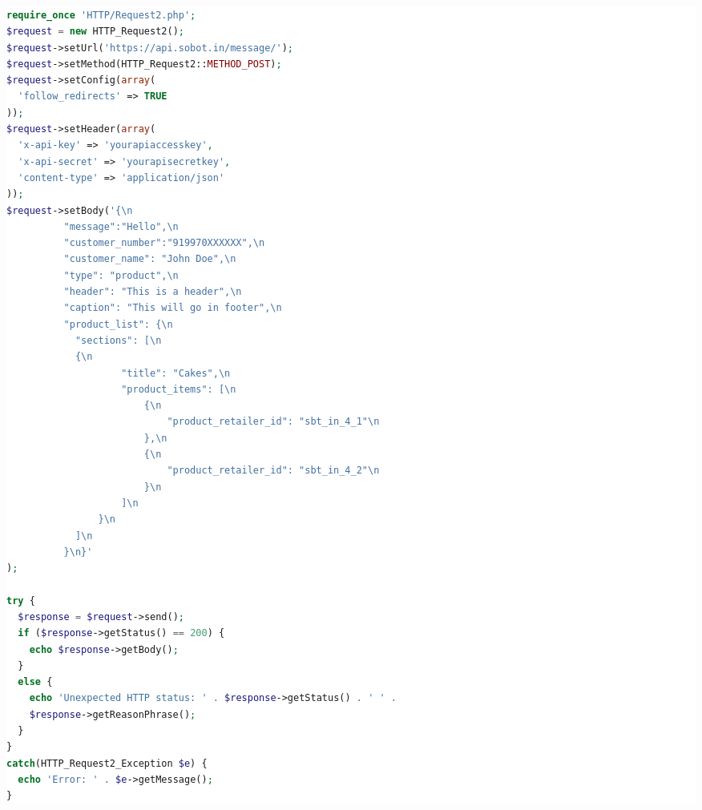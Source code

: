 ```php
require_once 'HTTP/Request2.php';
$request = new HTTP_Request2();
$request->setUrl('https://api.sobot.in/message/');
$request->setMethod(HTTP_Request2::METHOD_POST);
$request->setConfig(array(
  'follow_redirects' => TRUE
));
$request->setHeader(array(
  'x-api-key' => 'yourapiaccesskey',
  'x-api-secret' => 'yourapisecretkey',
  'content-type' => 'application/json'
));
$request->setBody('{\n
          "message":"Hello",\n
          "customer_number":"919970XXXXXX",\n
          "customer_name": "John Doe",\n
          "type": "product",\n
          "header": "This is a header",\n
          "caption": "This will go in footer",\n
          "product_list": {\n
            "sections": [\n
            {\n
                    "title": "Cakes",\n
                    "product_items": [\n
                        {\n
                            "product_retailer_id": "sbt_in_4_1"\n
                        },\n
                        {\n
                            "product_retailer_id": "sbt_in_4_2"\n
                        }\n
                    ]\n
                }\n
            ]\n
          }\n}'
);

try {
  $response = $request->send();
  if ($response->getStatus() == 200) {
    echo $response->getBody();
  }
  else {
    echo 'Unexpected HTTP status: ' . $response->getStatus() . ' ' .
    $response->getReasonPhrase();
  }
}
catch(HTTP_Request2_Exception $e) {
  echo 'Error: ' . $e->getMessage();
}

```
